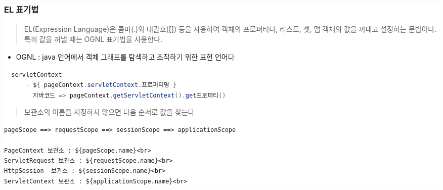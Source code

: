 ### EL 표기법

> EL(Expression Language)은 콤마(.)와 대괄호([]) 등을 사용하여 객체의 프로퍼티나,
> 리스트, 셋, 맵 객체의 값을 꺼내고 설정하는 문법이다.
> 특히 값을 꺼낼 때는 OGNL 표기법을 사용한다.

- OGNL : java 언어에서 객체 그래프를 탐색하고 조작하기 위한 표현 언어다

```java
  servletContext
      - ${ pageContext.servletContext.프로퍼티명 }
        자바코드 => pageContext.getServletContext().get프로퍼티()
```

> 보관소의 이름을 지정하지 않으면 다음 순서로 값을 찾는다

```
pageScope ==> requestScope ==> sessionScope ==> applicationScope

PageContext 보관소 : ${pageScope.name}<br>
ServletRequest 보관소 : ${requestScope.name}<br>
HttpSession  보관소 : ${sessionScope.name}<br>
ServletContext 보관소 : ${applicationScope.name}<br>
```
